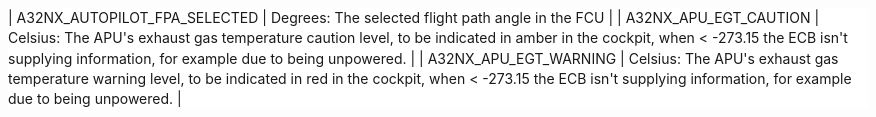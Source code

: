 | A32NX_AUTOPILOT_FPA_SELECTED                           | Degrees: The selected flight path angle in the FCU                                                                                                                                                                                                                                                                                                                                                                                                                                                                                                                                                                                                                                                                                                                                                                                                                                                                                                                                                                                                                                                                                                                                                                                                                                                                                                                                                                                                                                                                                                                    |
| A32NX_APU_EGT_CAUTION                                  | Celsius: The APU's exhaust gas temperature caution level, to be indicated in amber in the cockpit, when < -273.15 the ECB isn't supplying information, for example due to being unpowered.                                                                                                                                                                                                                                                                                                                                                                                                                                                                                                                                                                                                                                                                                                                                                                                                                                                                                                                                                                                                                                                                                                                                                                                                                                                                                                                                                                            |
| A32NX_APU_EGT_WARNING                                  | Celsius: The APU's exhaust gas temperature warning level, to be indicated in red in the cockpit, when < -273.15 the ECB isn't supplying information, for example due to being unpowered.                                                                                                                                                                                                                                                                                                                                                                                                                                                                                                                                                                                                                                                                                                                                                                                                                                                                                                                                                                                                                                                                                                                                                                                                                                                                                                                                                                              |